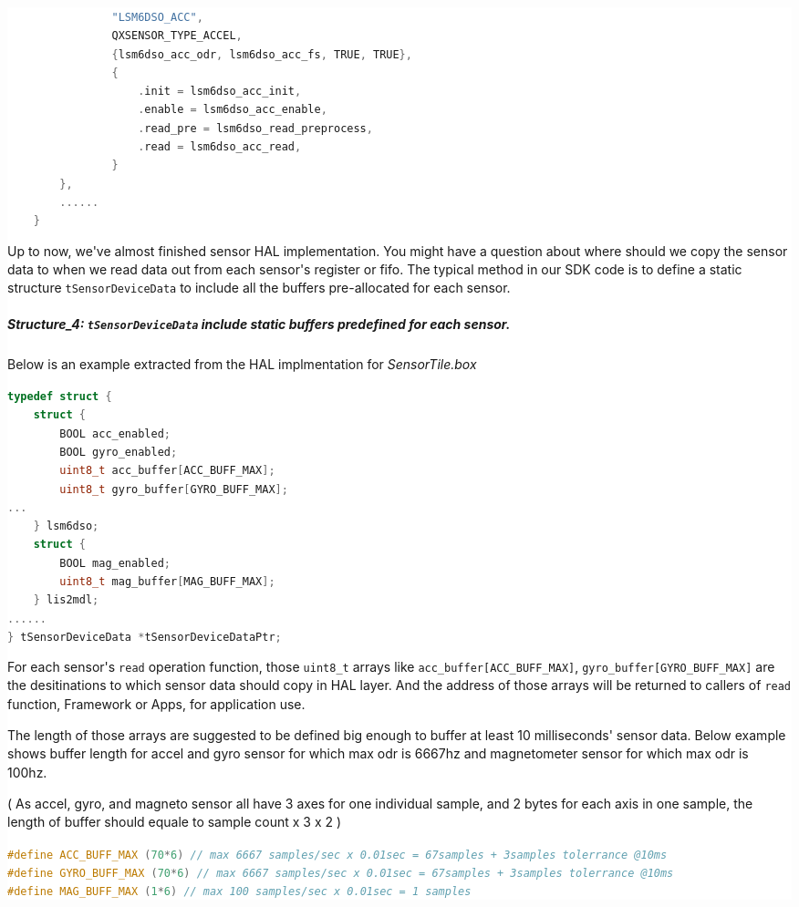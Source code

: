```c
				"LSM6DSO_ACC", 
				QXSENSOR_TYPE_ACCEL,
				{lsm6dso_acc_odr, lsm6dso_acc_fs, TRUE, TRUE},
				{
					.init = lsm6dso_acc_init,
					.enable = lsm6dso_acc_enable,
					.read_pre = lsm6dso_read_preprocess,
					.read = lsm6dso_acc_read,
				}
		},
		......
	}
```

  Up to now, we've almost finished sensor HAL implementation. You might have a question about where should we copy the sensor data to when we read data out from each sensor's register or fifo. The typical method in our SDK code is to define a static structure `tSensorDeviceData` to include all the buffers pre-allocated for each sensor.

##### Structure_4: `tSensorDeviceData` include static buffers predefined for each sensor. 

  Below is an example extracted from the HAL implmentation for *SensorTile.box*

```c
typedef struct {
	struct {
		BOOL acc_enabled;
		BOOL gyro_enabled;
		uint8_t acc_buffer[ACC_BUFF_MAX];
		uint8_t gyro_buffer[GYRO_BUFF_MAX];
...
	} lsm6dso;
	struct {
		BOOL mag_enabled;
		uint8_t mag_buffer[MAG_BUFF_MAX];
	} lis2mdl;
......
} tSensorDeviceData *tSensorDeviceDataPtr;
```

  For each sensor's `read` operation function, those `uint8_t` arrays like `acc_buffer[ACC_BUFF_MAX]`, `gyro_buffer[GYRO_BUFF_MAX]` are the desitinations to which sensor data should copy in HAL layer. And the address of those arrays will be returned to callers of `read` function, Framework or Apps, for application use. 

  The length of those arrays are suggested to be defined big enough to buffer at least 10 milliseconds' sensor data. Below example shows buffer length for accel and gyro sensor for which max odr is 6667hz and magnetometer sensor for which max odr is 100hz. 

( As accel, gyro, and magneto sensor all have 3 axes for one individual sample, and 2 bytes for each axis in one sample, the length of buffer should equale to sample count x 3 x 2 )

```c
#define ACC_BUFF_MAX (70*6) // max 6667 samples/sec x 0.01sec = 67samples + 3samples tolerrance @10ms
#define GYRO_BUFF_MAX (70*6) // max 6667 samples/sec x 0.01sec = 67samples + 3samples tolerrance @10ms
#define MAG_BUFF_MAX (1*6) // max 100 samples/sec x 0.01sec = 1 samples
```
